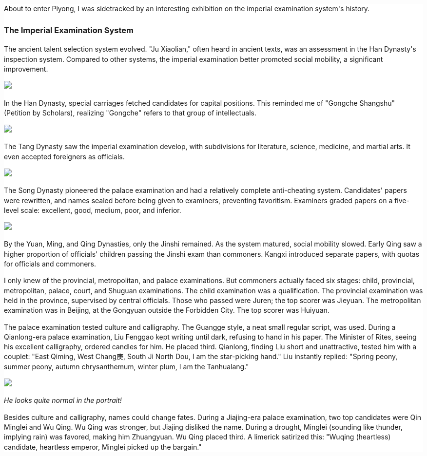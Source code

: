 About to enter Piyong, I was sidetracked by an interesting exhibition on the imperial examination system's history.

### The Imperial Examination System

The ancient talent selection system evolved. "Ju Xiaolian," often heard in ancient texts, was an assessment in the Han Dynasty's inspection system. Compared to other systems, the imperial examination better promoted social mobility, a significant improvement.

![](https://cdn.victor42.work/posts/2019-09/2019-09-20-23-10-34.jpg)

In the Han Dynasty, special carriages fetched candidates for capital positions. This reminded me of "Gongche Shangshu" (Petition by Scholars), realizing "Gongche" refers to that group of intellectuals.

![](https://cdn.victor42.work/posts/2019-09/2019-09-20-23-10-50.jpg)

The Tang Dynasty saw the imperial examination develop, with subdivisions for literature, science, medicine, and martial arts. It even accepted foreigners as officials.

![](https://cdn.victor42.work/posts/2019-09/2019-09-20-23-11-46.jpg)

The Song Dynasty pioneered the palace examination and had a relatively complete anti-cheating system. Candidates' papers were rewritten, and names sealed before being given to examiners, preventing favoritism. Examiners graded papers on a five-level scale: excellent, good, medium, poor, and inferior.

![](https://cdn.victor42.work/posts/2019-09/2019-09-20-23-11-19.jpg)

By the Yuan, Ming, and Qing Dynasties, only the Jinshi remained. As the system matured, social mobility slowed. Early Qing saw a higher proportion of officials' children passing the Jinshi exam than commoners. Kangxi introduced separate papers, with quotas for officials and commoners.

I only knew of the provincial, metropolitan, and palace examinations. But commoners actually faced six stages: child, provincial, metropolitan, palace, court, and Shuguan examinations. The child examination was a qualification. The provincial examination was held in the province, supervised by central officials. Those who passed were Juren; the top scorer was Jieyuan. The metropolitan examination was in Beijing, at the Gongyuan outside the Forbidden City. The top scorer was Huiyuan.

The palace examination tested culture and calligraphy. The Guangge style, a neat small regular script, was used. During a Qianlong-era palace examination, Liu Fenggao kept writing until dark, refusing to hand in his paper. The Minister of Rites, seeing his excellent calligraphy, ordered candles for him. He placed third. Qianlong, finding Liu short and unattractive, tested him with a couplet: "East Qiming, West Chang庚, South Ji North Dou, I am the star-picking hand." Liu instantly replied: "Spring peony, summer peony, autumn chrysanthemum, winter plum, I am the Tanhualang."

![](https://cdn.victor42.work/posts/2019-09/2019-09-21-00-16-27.jpg)

*He looks quite normal in the portrait!*

Besides culture and calligraphy, names could change fates. During a Jiajing-era palace examination, two top candidates were Qin Minglei and Wu Qing. Wu Qing was stronger, but Jiajing disliked the name. During a drought, Minglei (sounding like thunder, implying rain) was favored, making him Zhuangyuan. Wu Qing placed third. A limerick satirized this: "Wuqing (heartless) candidate, heartless emperor, Minglei picked up the bargain."
